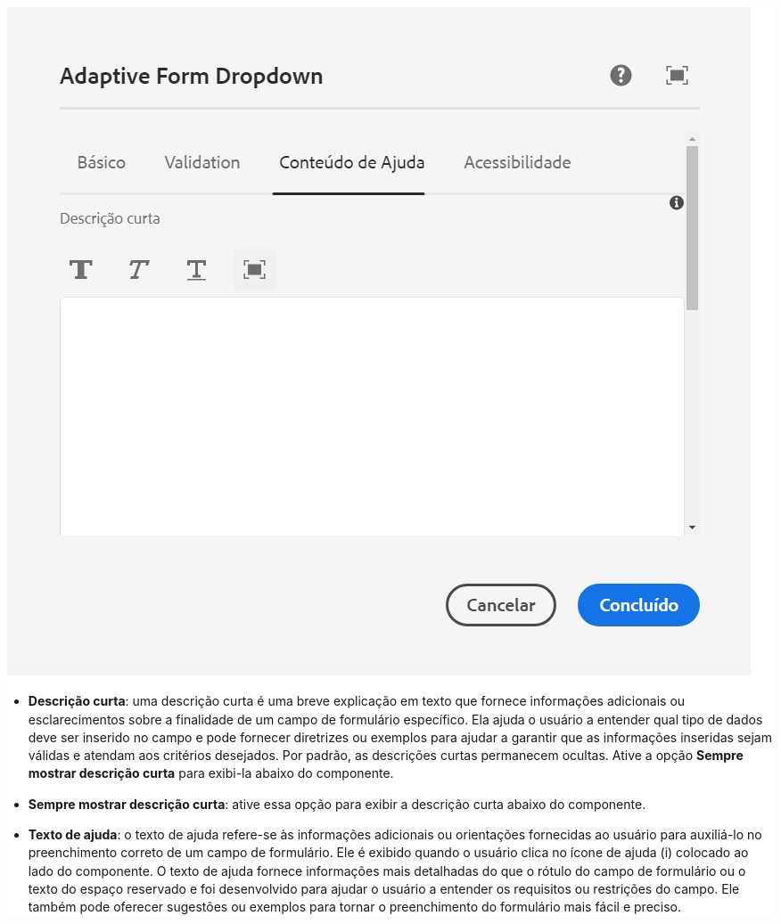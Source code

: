 ![Guia Conteúdo de ajuda](/help/adaptive-forms/assets/dropdown_helptab.png)

* **Descrição curta**: uma descrição curta é uma breve explicação em texto que fornece informações adicionais ou esclarecimentos sobre a finalidade de um campo de formulário específico. Ela ajuda o usuário a entender qual tipo de dados deve ser inserido no campo e pode fornecer diretrizes ou exemplos para ajudar a garantir que as informações inseridas sejam válidas e atendam aos critérios desejados. Por padrão, as descrições curtas permanecem ocultas. Ative a opção **Sempre mostrar descrição curta** para exibi-la abaixo do componente.

* **Sempre mostrar descrição curta**: ative essa opção para exibir a descrição curta abaixo do componente.

* **Texto de ajuda**: o texto de ajuda refere-se às informações adicionais ou orientações fornecidas ao usuário para auxiliá-lo no preenchimento correto de um campo de formulário. Ele é exibido quando o usuário clica no ícone de ajuda (i) colocado ao lado do componente. O texto de ajuda fornece informações mais detalhadas do que o rótulo do campo de formulário ou o texto do espaço reservado e foi desenvolvido para ajudar o usuário a entender os requisitos ou restrições do campo. Ele também pode oferecer sugestões ou exemplos para tornar o preenchimento do formulário mais fácil e preciso.
